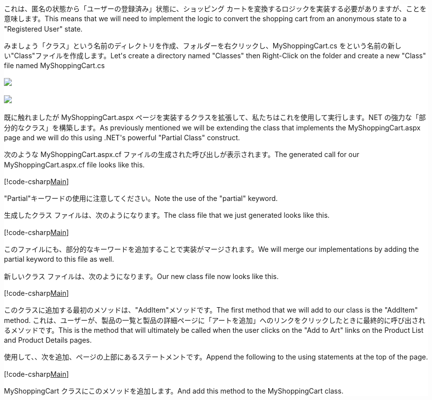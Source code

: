 <span data-ttu-id="09f9d-114">これは、匿名の状態から「ユーザーの登録済み」状態に、ショッピング カートを変換するロジックを実装する必要がありますが、ことを意味します。</span><span class="sxs-lookup"><span data-stu-id="09f9d-114">This means that we will need to implement the logic to convert the shopping cart from an anonymous state to a "Registered User" state.</span></span>

<span data-ttu-id="09f9d-115">みましょう「クラス」という名前のディレクトリを作成、フォルダーを右クリックし、MyShoppingCart.cs をという名前の新しい"Class"ファイルを作成します。</span><span class="sxs-lookup"><span data-stu-id="09f9d-115">Let's create a directory named "Classes" then Right-Click on the folder and create a new "Class" file named MyShoppingCart.cs</span></span>

![](tailspin-spyworks-part-5/_static/image1.jpg)

![](tailspin-spyworks-part-5/_static/image1.png)

<span data-ttu-id="09f9d-116">既に触れましたが MyShoppingCart.aspx ページを実装するクラスを拡張して、私たちはこれを使用して実行します。NET の強力な「部分的なクラス」を構築します。</span><span class="sxs-lookup"><span data-stu-id="09f9d-116">As previously mentioned we will be extending the class that implements the MyShoppingCart.aspx page and we will do this using .NET's powerful "Partial Class" construct.</span></span>

<span data-ttu-id="09f9d-117">次のような MyShoppingCart.aspx.cf ファイルの生成された呼び出しが表示されます。</span><span class="sxs-lookup"><span data-stu-id="09f9d-117">The generated call for our MyShoppingCart.aspx.cf file looks like this.</span></span>

[!code-csharp[Main](tailspin-spyworks-part-5/samples/sample1.cs)]

<span data-ttu-id="09f9d-118">"Partial"キーワードの使用に注意してください。</span><span class="sxs-lookup"><span data-stu-id="09f9d-118">Note the use of the "partial" keyword.</span></span>

<span data-ttu-id="09f9d-119">生成したクラス ファイルは、次のようになります。</span><span class="sxs-lookup"><span data-stu-id="09f9d-119">The class file that we just generated looks like this.</span></span>

[!code-csharp[Main](tailspin-spyworks-part-5/samples/sample2.cs)]

<span data-ttu-id="09f9d-120">このファイルにも、部分的なキーワードを追加することで実装がマージされます。</span><span class="sxs-lookup"><span data-stu-id="09f9d-120">We will merge our implementations by adding the partial keyword to this file as well.</span></span>

<span data-ttu-id="09f9d-121">新しいクラス ファイルは、次のようになります。</span><span class="sxs-lookup"><span data-stu-id="09f9d-121">Our new class file now looks like this.</span></span>

[!code-csharp[Main](tailspin-spyworks-part-5/samples/sample3.cs)]

<span data-ttu-id="09f9d-122">このクラスに追加する最初のメソッドは、"AddItem"メソッドです。</span><span class="sxs-lookup"><span data-stu-id="09f9d-122">The first method that we will add to our class is the "AddItem" method.</span></span> <span data-ttu-id="09f9d-123">これは、ユーザーが、製品の一覧と製品の詳細ページに「アートを追加」へのリンクをクリックしたときに最終的に呼び出されるメソッドです。</span><span class="sxs-lookup"><span data-stu-id="09f9d-123">This is the method that will ultimately be called when the user clicks on the "Add to Art" links on the Product List and Product Details pages.</span></span>

<span data-ttu-id="09f9d-124">使用して、、次を追加、ページの上部にあるステートメントです。</span><span class="sxs-lookup"><span data-stu-id="09f9d-124">Append the following to the using statements at the top of the page.</span></span>

[!code-csharp[Main](tailspin-spyworks-part-5/samples/sample4.cs)]

<span data-ttu-id="09f9d-125">MyShoppingCart クラスにこのメソッドを追加します。</span><span class="sxs-lookup"><span data-stu-id="09f9d-125">And add this method to the MyShoppingCart class.</span></span>
